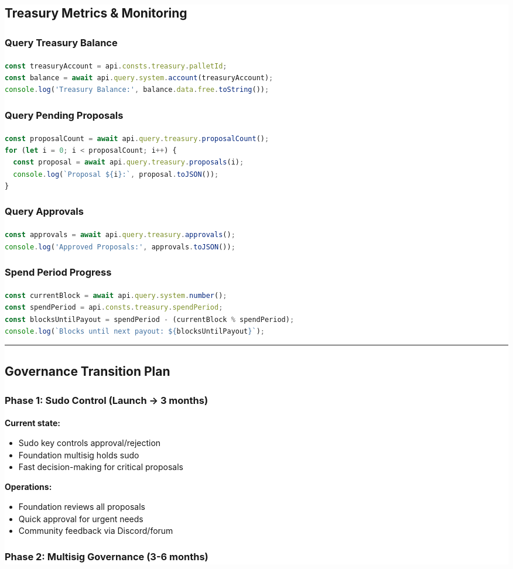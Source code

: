 
## Treasury Metrics & Monitoring

### Query Treasury Balance

```javascript
const treasuryAccount = api.consts.treasury.palletId;
const balance = await api.query.system.account(treasuryAccount);
console.log('Treasury Balance:', balance.data.free.toString());
```

### Query Pending Proposals

```javascript
const proposalCount = await api.query.treasury.proposalCount();
for (let i = 0; i < proposalCount; i++) {
  const proposal = await api.query.treasury.proposals(i);
  console.log(`Proposal ${i}:`, proposal.toJSON());
}
```

### Query Approvals

```javascript
const approvals = await api.query.treasury.approvals();
console.log('Approved Proposals:', approvals.toJSON());
```

### Spend Period Progress

```javascript
const currentBlock = await api.query.system.number();
const spendPeriod = api.consts.treasury.spendPeriod;
const blocksUntilPayout = spendPeriod - (currentBlock % spendPeriod);
console.log(`Blocks until next payout: ${blocksUntilPayout}`);
```

---

## Governance Transition Plan

### Phase 1: Sudo Control (Launch → 3 months)

**Current state:**
- Sudo key controls approval/rejection
- Foundation multisig holds sudo
- Fast decision-making for critical proposals

**Operations:**
- Foundation reviews all proposals
- Quick approval for urgent needs
- Community feedback via Discord/forum

### Phase 2: Multisig Governance (3-6 months)
